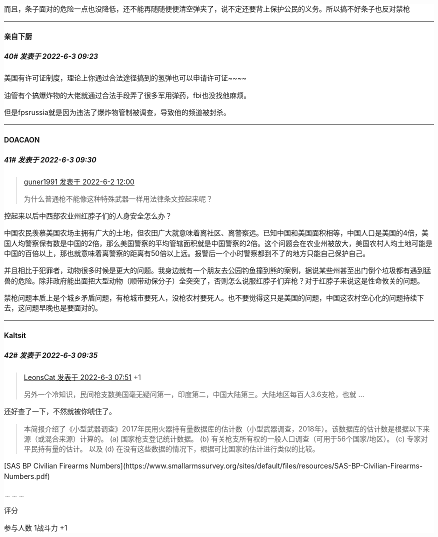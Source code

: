 而且，条子面对的危险一点也没降低，还不能再随随便便清空弹夹了，说不定还要背上保护公民的义务。所以搞不好条子也反对禁枪

*****

####  亲自下厨  
##### 40#       发表于 2022-6-3 09:23

美国有许可证制度，理论上你通过合法途径搞到的氢弹也可以申请许可证~~~~

油管有个搞爆炸物的大佬就通过合法手段弄了很多军用弹药，fbi也没找他麻烦。

但是fpsrussia就是因为违法了爆炸物管制被调查，导致他的频道被封杀。

*****

####  DOACAON  
##### 41#       发表于 2022-6-3 09:30

<blockquote><a href="httphttps://bbs.saraba1st.com/2b/forum.php?mod=redirect&amp;goto=findpost&amp;pid=56094181&amp;ptid=2072833" target="_blank">guner1991 发表于 2022-6-2 12:00</a>

为什么普通枪不能像这种特殊武器一样用法律条文控起来呢？</blockquote>
控起来以后中西部农业州红脖子们的人身安全怎么办？

中国农民羡慕美国农场主拥有广大的土地，但农田广大就意味着离社区、离警察远。已知中国和美国面积相等，中国人口是美国的4倍，美国人均警察保有数是中国的2倍，那么美国警察的平均管辖面积就是中国警察的2倍。这个问题会在农业州被放大，美国农村人均土地可能是中国的百倍以上，那也就意味着离警察的距离有50倍以上远。报警后一个小时警察都到不了的地方只能自己保护自己。

并且相比于犯罪者，动物很多时候是更大的问题。我身边就有一个朋友去公园钓鱼撞到熊的案例，据说某些州甚至出门倒个垃圾都有遇到猛兽的危险。除非政府能出面把大型动物（顺带动保分子）全突突了，否则怎么说服红脖子们弃枪？对于红脖子来说这是性命攸关的问题。

禁枪问题本质上是个城乡矛盾问题，有枪城市要死人，没枪农村要死人。也不要觉得这只是美国的问题，中国这农村空心化的问题持续下去，这问题早晚也是要面对的。

*****

####  Kaltsit  
##### 42#       发表于 2022-6-3 09:35

<blockquote><a href="httphttps://bbs.saraba1st.com/2b/forum.php?mod=redirect&amp;goto=findpost&amp;pid=56105161&amp;ptid=2072833" target="_blank">LeonsCat 发表于 2022-6-3 07:51</a>
+1

另外一个冷知识，民间枪支数美国毫无疑问第一，印度第二，中国大陆第三。大陆地区每百人3.6支枪，也就 ...</blockquote>
还好查了一下，不然就被你唬住了。
<blockquote>本简报介绍了《小型武器调查》2017年民用火器持有量数据库的估计数（小型武器调查，2018年）。该数据库的估计数是根据以下来源（或混合来源）计算的。
(a) 国家枪支登记统计数据。
(b) 有关枪支所有权的一般人口调查（可用于56个国家/地区）。
(c) 专家对平民持有量的估计。
以及
(d) 在没有这些数据的情况下，根据可比国家的估计进行类似的比较。</blockquote>
[SAS BP Civilian Firearms Numbers](https://www.smallarmssurvey.org/sites/default/files/resources/SAS-BP-Civilian-Firearms-Numbers.pdf)

﹍﹍﹍

评分

 参与人数 1战斗力 +1
